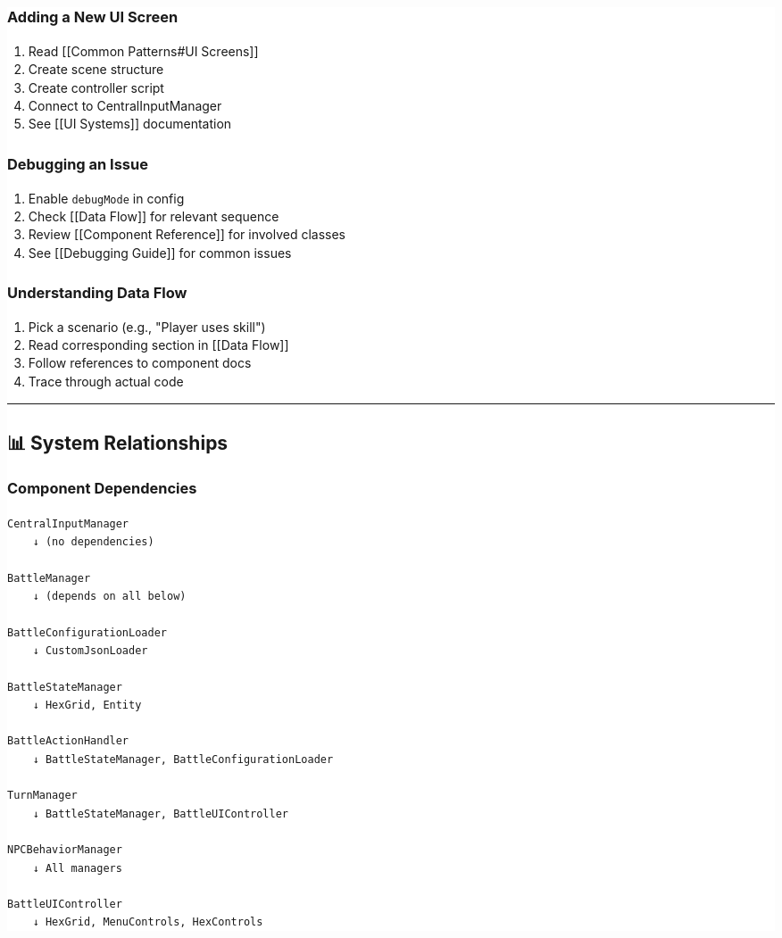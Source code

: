 ### Adding a New UI Screen
1. Read [[Common Patterns#UI Screens]]
2. Create scene structure
3. Create controller script
4. Connect to CentralInputManager
5. See [[UI Systems]] documentation

### Debugging an Issue
1. Enable `debugMode` in config
2. Check [[Data Flow]] for relevant sequence
3. Review [[Component Reference]] for involved classes
4. See [[Debugging Guide]] for common issues

### Understanding Data Flow
1. Pick a scenario (e.g., "Player uses skill")
2. Read corresponding section in [[Data Flow]]
3. Follow references to component docs
4. Trace through actual code

---

## 📊 System Relationships

### Component Dependencies
```
CentralInputManager
    ↓ (no dependencies)

BattleManager
    ↓ (depends on all below)

BattleConfigurationLoader
    ↓ CustomJsonLoader

BattleStateManager
    ↓ HexGrid, Entity

BattleActionHandler
    ↓ BattleStateManager, BattleConfigurationLoader

TurnManager
    ↓ BattleStateManager, BattleUIController

NPCBehaviorManager
    ↓ All managers

BattleUIController
    ↓ HexGrid, MenuControls, HexControls
```
